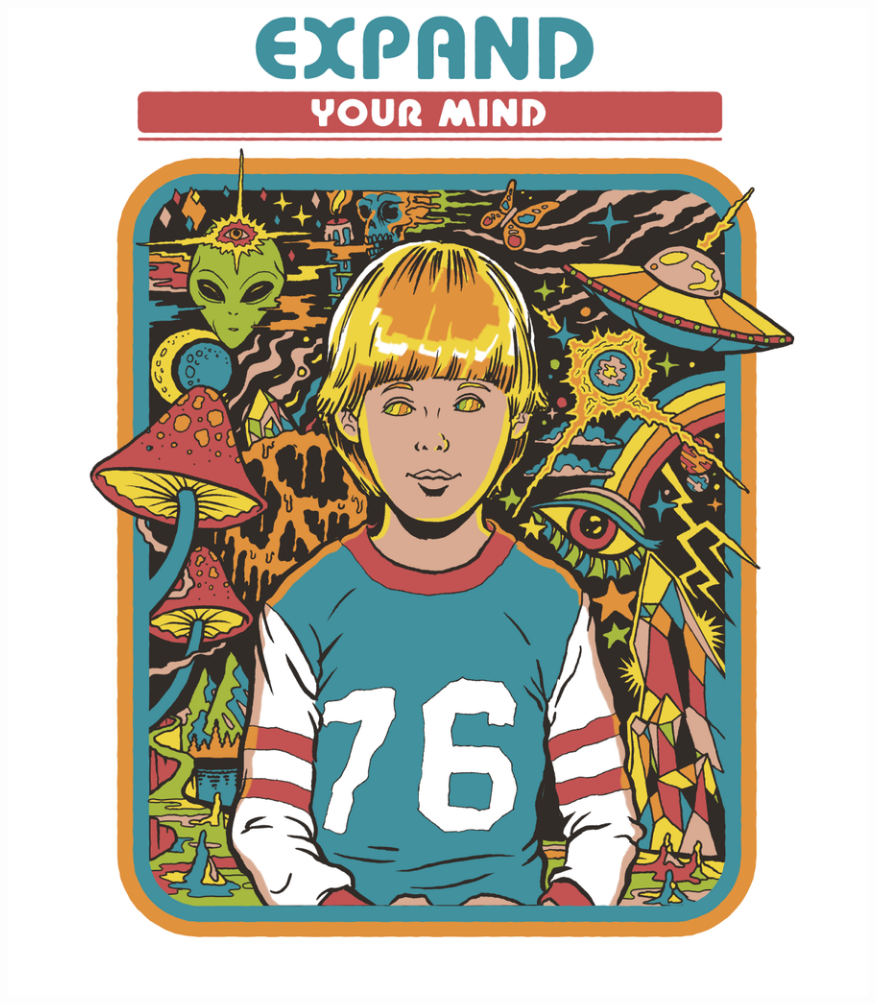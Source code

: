 [![expand-your-mind.png](expand-your-mind.png "expand-your-mind.png")](https://raw.githubusercontent.com/buckmanc/Wallpapers/main/mobile/steven%20rhodes/expand-your-mind.png)
